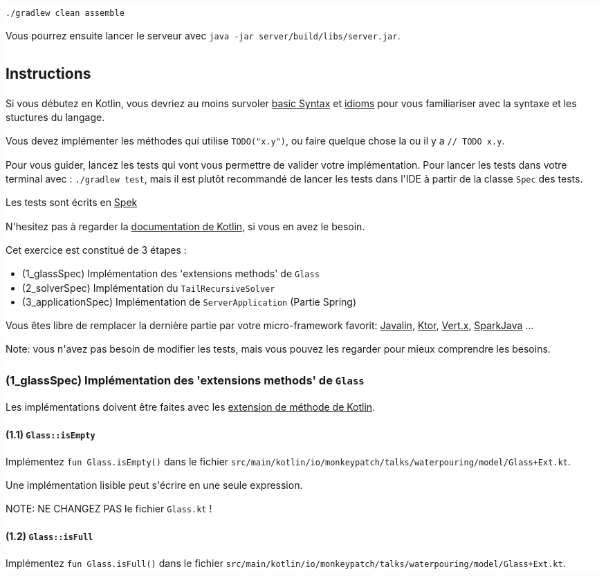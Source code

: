 ```bash
./gradlew clean assemble
```

Vous pourrez ensuite lancer le serveur avec `java -jar server/build/libs/server.jar`.

Instructions
---

Si vous débutez en Kotlin, vous devriez au moins survoler 
[basic Syntax](https://kotlinlang.org/docs/reference/basic-syntax.html) et
[idioms](https://kotlinlang.org/docs/reference/idioms.html) pour vous familiariser avec la syntaxe 
et les stuctures du langage.

Vous devez implémenter les méthodes qui utilise `TODO("x.y")`, ou faire quelque chose la ou il y a `// TODO x.y`.

Pour vous guider, lancez les tests qui vont vous permettre de valider votre implémentation.
Pour lancer les tests dans votre terminal avec : `./gradlew test`, mais il est plutôt recommandé de lancer les tests dans l'IDE à partir de la classe `Spec` des tests.

Les tests sont écrits en [Spek](http://spekframework.org/)

N'hesitez pas à regarder la [documentation de Kotlin](https://kotlinlang.org/docs/reference/), si vous en avez le besoin.

Cet exercice est constitué de 3 étapes :

* (1_glassSpec) Implémentation des 'extensions methods' de `Glass`
* (2_solverSpec) Implémentation du `TailRecursiveSolver`
* (3_applicationSpec) Implémentation de `ServerApplication` (Partie Spring)

Vous êtes libre de remplacer la dernière partie par votre micro-framework favorit: [Javalin](https://javalin.io/), [Ktor](http://ktor.io/index.html), [Vert.x](http://vertx.io/), [SparkJava](http://sparkjava.com/) ...

Note: vous n'avez pas besoin de modifier les tests, mais vous pouvez les regarder pour mieux comprendre les besoins.

### (1_glassSpec) Implémentation des 'extensions methods' de `Glass`

Les implémentations doivent être faites avec les [extension de méthode de Kotlin](https://kotlinlang.org/docs/reference/extensions.html).

#### (1.1) `Glass::isEmpty`

Implémentez `fun Glass.isEmpty()` dans le fichier `src/main/kotlin/io/monkeypatch/talks/waterpouring/model/Glass+Ext.kt`.

Une implémentation lisible peut s'écrire en une seule expression.

NOTE: NE CHANGEZ PAS le fichier `Glass.kt` !

#### (1.2) `Glass::isFull`

Implémentez `fun Glass.isFull()` dans le fichier  `src/main/kotlin/io/monkeypatch/talks/waterpouring/model/Glass+Ext.kt`.

